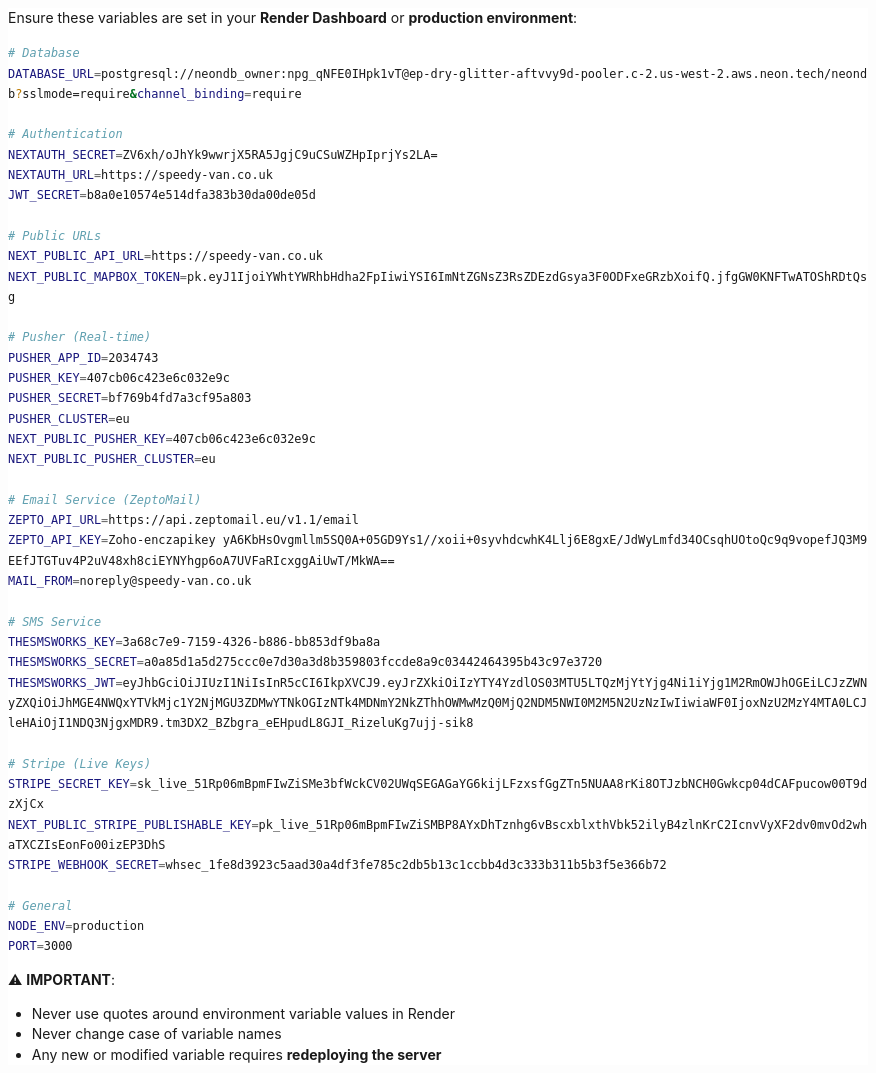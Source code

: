 Ensure these variables are set in your **Render Dashboard** or **production environment**:

```bash
# Database
DATABASE_URL=postgresql://neondb_owner:npg_qNFE0IHpk1vT@ep-dry-glitter-aftvvy9d-pooler.c-2.us-west-2.aws.neon.tech/neondb?sslmode=require&channel_binding=require

# Authentication
NEXTAUTH_SECRET=ZV6xh/oJhYk9wwrjX5RA5JgjC9uCSuWZHpIprjYs2LA=
NEXTAUTH_URL=https://speedy-van.co.uk
JWT_SECRET=b8a0e10574e514dfa383b30da00de05d

# Public URLs
NEXT_PUBLIC_API_URL=https://speedy-van.co.uk
NEXT_PUBLIC_MAPBOX_TOKEN=pk.eyJ1IjoiYWhtYWRhbHdha2FpIiwiYSI6ImNtZGNsZ3RsZDEzdGsya3F0ODFxeGRzbXoifQ.jfgGW0KNFTwATOShRDtQsg

# Pusher (Real-time)
PUSHER_APP_ID=2034743
PUSHER_KEY=407cb06c423e6c032e9c
PUSHER_SECRET=bf769b4fd7a3cf95a803
PUSHER_CLUSTER=eu
NEXT_PUBLIC_PUSHER_KEY=407cb06c423e6c032e9c
NEXT_PUBLIC_PUSHER_CLUSTER=eu

# Email Service (ZeptoMail)
ZEPTO_API_URL=https://api.zeptomail.eu/v1.1/email
ZEPTO_API_KEY=Zoho-enczapikey yA6KbHsOvgmllm5SQ0A+05GD9Ys1//xoii+0syvhdcwhK4Llj6E8gxE/JdWyLmfd34OCsqhUOtoQc9q9vopefJQ3M9EEfJTGTuv4P2uV48xh8ciEYNYhgp6oA7UVFaRIcxggAiUwT/MkWA==
MAIL_FROM=noreply@speedy-van.co.uk

# SMS Service
THESMSWORKS_KEY=3a68c7e9-7159-4326-b886-bb853df9ba8a
THESMSWORKS_SECRET=a0a85d1a5d275ccc0e7d30a3d8b359803fccde8a9c03442464395b43c97e3720
THESMSWORKS_JWT=eyJhbGciOiJIUzI1NiIsInR5cCI6IkpXVCJ9.eyJrZXkiOiIzYTY4YzdlOS03MTU5LTQzMjYtYjg4Ni1iYjg1M2RmOWJhOGEiLCJzZWNyZXQiOiJhMGE4NWQxYTVkMjc1Y2NjMGU3ZDMwYTNkOGIzNTk4MDNmY2NkZThhOWMwMzQ0MjQ2NDM5NWI0M2M5N2UzNzIwIiwiaWF0IjoxNzU2MzY4MTA0LCJleHAiOjI1NDQ3NjgxMDR9.tm3DX2_BZbgra_eEHpudL8GJI_RizeluKg7ujj-sik8

# Stripe (Live Keys)
STRIPE_SECRET_KEY=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
NEXT_PUBLIC_STRIPE_PUBLISHABLE_KEY=pk_live_51Rp06mBpmFIwZiSMBP8AYxDhTznhg6vBscxblxthVbk52ilyB4zlnKrC2IcnvVyXF2dv0mvOd2whaTXCZIsEonFo00izEP3DhS
STRIPE_WEBHOOK_SECRET=whsec_1fe8d3923c5aad30a4df3fe785c2db5b13c1ccbb4d3c333b311b5b3f5e366b72

# General
NODE_ENV=production
PORT=3000
```

⚠️ **IMPORTANT**: 
- Never use quotes around environment variable values in Render
- Never change case of variable names
- Any new or modified variable requires **redeploying the server**
